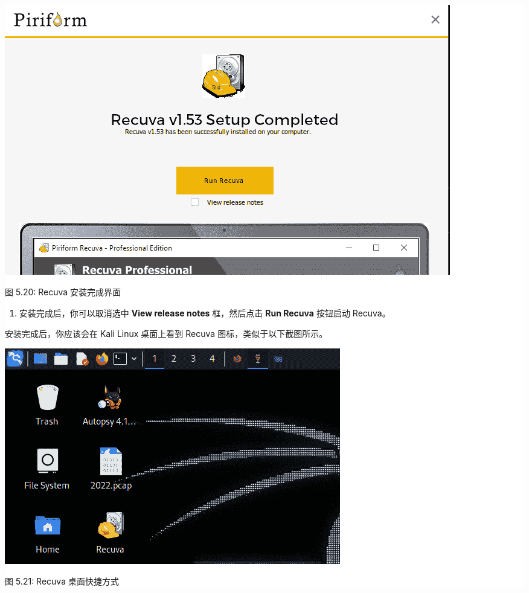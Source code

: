 ![图 5.20: Recuva 安装完成界面](img/Figure_5.21_B19441.jpg)

图 5.20: Recuva 安装完成界面

1.  安装完成后，你可以取消选中 **View release notes** 框，然后点击 **Run Recuva** 按钮启动 Recuva。

安装完成后，你应该会在 Kali Linux 桌面上看到 Recuva 图标，类似于以下截图所示。

![图 5.21: Recuva 桌面快捷方式](img/Figure_5.22_B19441.jpg)

图 5.21: Recuva 桌面快捷方式
